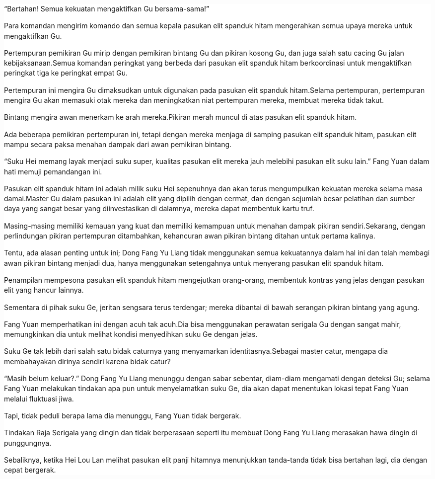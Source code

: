 “Bertahan! Semua kekuatan mengaktifkan Gu bersama-sama!”

Para komandan mengirim komando dan semua kepala pasukan elit spanduk hitam mengerahkan semua upaya mereka untuk mengaktifkan Gu.

Pertempuran pemikiran Gu mirip dengan pemikiran bintang Gu dan pikiran kosong Gu, dan juga salah satu cacing Gu jalan kebijaksanaan.Semua komandan peringkat yang berbeda dari pasukan elit spanduk hitam berkoordinasi untuk mengaktifkan peringkat tiga ke peringkat empat Gu.

Pertempuran ini mengira Gu dimaksudkan untuk digunakan pada pasukan elit spanduk hitam.Selama pertempuran, pertempuran mengira Gu akan memasuki otak mereka dan meningkatkan niat pertempuran mereka, membuat mereka tidak takut.

Bintang mengira awan menerkam ke arah mereka.Pikiran merah muncul di atas pasukan elit spanduk hitam.

Ada beberapa pemikiran pertempuran ini, tetapi dengan mereka menjaga di samping pasukan elit spanduk hitam, pasukan elit mampu secara paksa menahan dampak dari awan pemikiran bintang.

“Suku Hei memang layak menjadi suku super, kualitas pasukan elit mereka jauh melebihi pasukan elit suku lain.” Fang Yuan dalam hati memuji pemandangan ini.

Pasukan elit spanduk hitam ini adalah milik suku Hei sepenuhnya dan akan terus mengumpulkan kekuatan mereka selama masa damai.Master Gu dalam pasukan ini adalah elit yang dipilih dengan cermat, dan dengan sejumlah besar pelatihan dan sumber daya yang sangat besar yang diinvestasikan di dalamnya, mereka dapat membentuk kartu truf.

Masing-masing memiliki kemauan yang kuat dan memiliki kemampuan untuk menahan dampak pikiran sendiri.Sekarang, dengan perlindungan pikiran pertempuran ditambahkan, kehancuran awan pikiran bintang ditahan untuk pertama kalinya.

Tentu, ada alasan penting untuk ini; Dong Fang Yu Liang tidak menggunakan semua kekuatannya dalam hal ini dan telah membagi awan pikiran bintang menjadi dua, hanya menggunakan setengahnya untuk menyerang pasukan elit spanduk hitam.

Penampilan mempesona pasukan elit spanduk hitam mengejutkan orang-orang, membentuk kontras yang jelas dengan pasukan elit yang hancur lainnya.

Sementara di pihak suku Ge, jeritan sengsara terus terdengar; mereka dibantai di bawah serangan pikiran bintang yang agung.

Fang Yuan memperhatikan ini dengan acuh tak acuh.Dia bisa menggunakan perawatan serigala Gu dengan sangat mahir, memungkinkan dia untuk melihat kondisi menyedihkan suku Ge dengan jelas.

Suku Ge tak lebih dari salah satu bidak caturnya yang menyamarkan identitasnya.Sebagai master catur, mengapa dia membahayakan dirinya sendiri karena bidak catur?

“Masih belum keluar?.” Dong Fang Yu Liang menunggu dengan sabar sebentar, diam-diam mengamati dengan deteksi Gu; selama Fang Yuan melakukan tindakan apa pun untuk menyelamatkan suku Ge, dia akan dapat menentukan lokasi tepat Fang Yuan melalui fluktuasi jiwa.

Tapi, tidak peduli berapa lama dia menunggu, Fang Yuan tidak bergerak.

Tindakan Raja Serigala yang dingin dan tidak berperasaan seperti itu membuat Dong Fang Yu Liang merasakan hawa dingin di punggungnya.

Sebaliknya, ketika Hei Lou Lan melihat pasukan elit panji hitamnya menunjukkan tanda-tanda tidak bisa bertahan lagi, dia dengan cepat bergerak.
